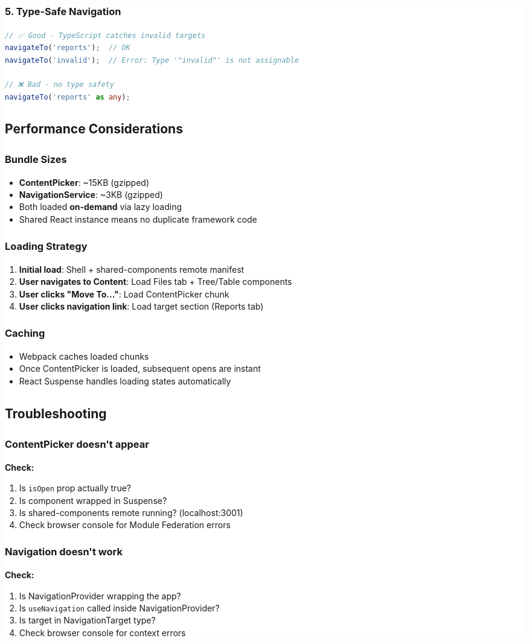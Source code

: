 ### 5. Type-Safe Navigation

```typescript
// ✅ Good - TypeScript catches invalid targets
navigateTo('reports');  // OK
navigateTo('invalid');  // Error: Type '"invalid"' is not assignable

// ❌ Bad - no type safety
navigateTo('reports' as any);
```

## Performance Considerations

### Bundle Sizes

- **ContentPicker**: ~15KB (gzipped)
- **NavigationService**: ~3KB (gzipped)
- Both loaded **on-demand** via lazy loading
- Shared React instance means no duplicate framework code

### Loading Strategy

1. **Initial load**: Shell + shared-components remote manifest
2. **User navigates to Content**: Load Files tab + Tree/Table components
3. **User clicks "Move To..."**: Load ContentPicker chunk
4. **User clicks navigation link**: Load target section (Reports tab)

### Caching

- Webpack caches loaded chunks
- Once ContentPicker is loaded, subsequent opens are instant
- React Suspense handles loading states automatically

## Troubleshooting

### ContentPicker doesn't appear

**Check:**
1. Is `isOpen` prop actually true?
2. Is component wrapped in Suspense?
3. Is shared-components remote running? (localhost:3001)
4. Check browser console for Module Federation errors

### Navigation doesn't work

**Check:**
1. Is NavigationProvider wrapping the app?
2. Is `useNavigation` called inside NavigationProvider?
3. Is target in NavigationTarget type?
4. Check browser console for context errors
